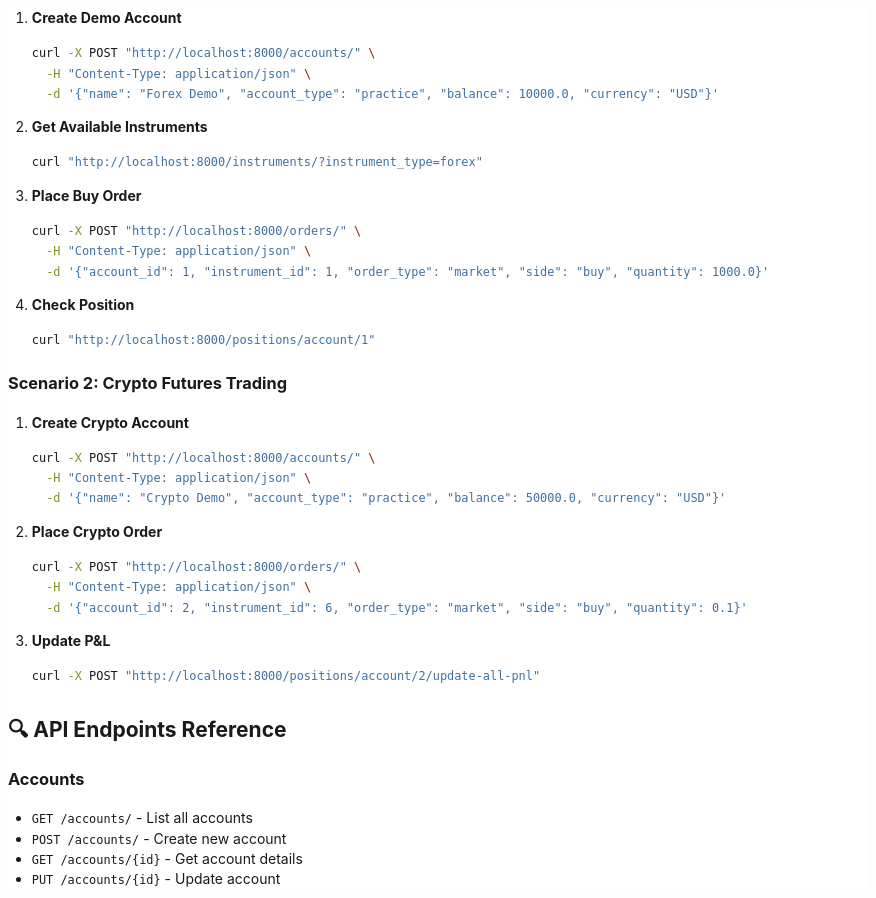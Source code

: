 1. **Create Demo Account**
   ```bash
   curl -X POST "http://localhost:8000/accounts/" \
     -H "Content-Type: application/json" \
     -d '{"name": "Forex Demo", "account_type": "practice", "balance": 10000.0, "currency": "USD"}'
   ```

2. **Get Available Instruments**
   ```bash
   curl "http://localhost:8000/instruments/?instrument_type=forex"
   ```

3. **Place Buy Order**
   ```bash
   curl -X POST "http://localhost:8000/orders/" \
     -H "Content-Type: application/json" \
     -d '{"account_id": 1, "instrument_id": 1, "order_type": "market", "side": "buy", "quantity": 1000.0}'
   ```

4. **Check Position**
   ```bash
   curl "http://localhost:8000/positions/account/1"
   ```

### Scenario 2: Crypto Futures Trading

1. **Create Crypto Account**
   ```bash
   curl -X POST "http://localhost:8000/accounts/" \
     -H "Content-Type: application/json" \
     -d '{"name": "Crypto Demo", "account_type": "practice", "balance": 50000.0, "currency": "USD"}'
   ```

2. **Place Crypto Order**
   ```bash
   curl -X POST "http://localhost:8000/orders/" \
     -H "Content-Type: application/json" \
     -d '{"account_id": 2, "instrument_id": 6, "order_type": "market", "side": "buy", "quantity": 0.1}'
   ```

3. **Update P&L**
   ```bash
   curl -X POST "http://localhost:8000/positions/account/2/update-all-pnl"
   ```

## 🔍 API Endpoints Reference

### Accounts
- `GET /accounts/` - List all accounts
- `POST /accounts/` - Create new account
- `GET /accounts/{id}` - Get account details
- `PUT /accounts/{id}` - Update account
